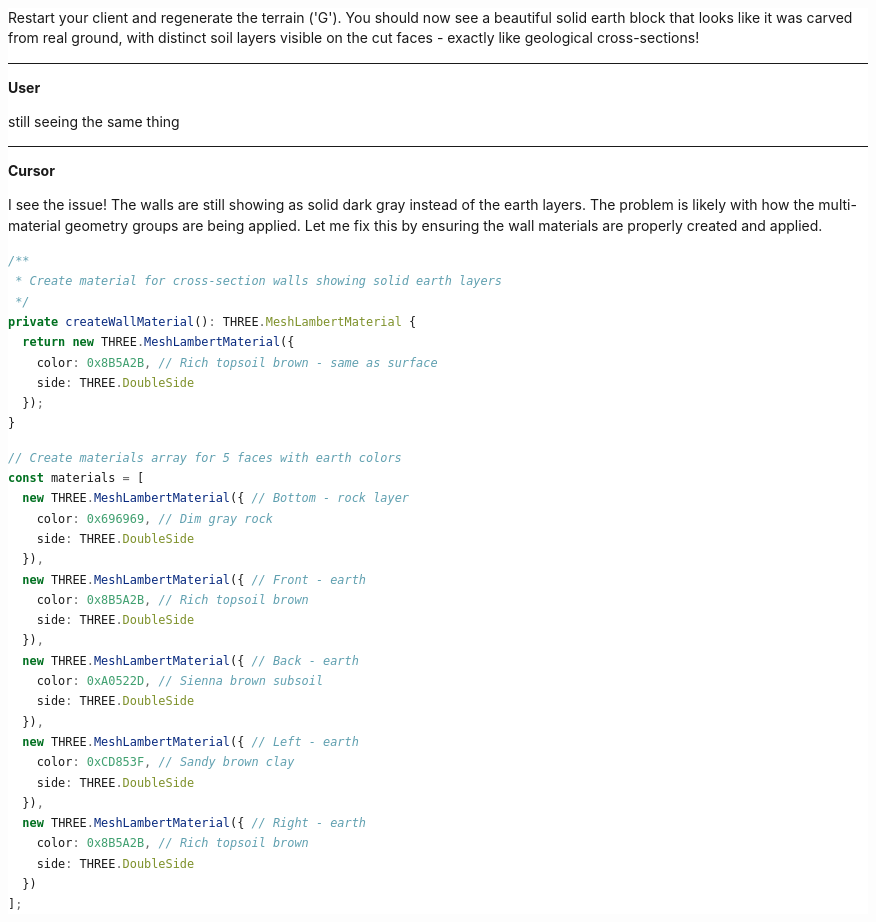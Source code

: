 Restart your client and regenerate the terrain ('G'). You should now see a beautiful solid earth block that looks like it was carved from real ground, with distinct soil layers visible on the cut faces - exactly like geological cross-sections!

---

**User**

still seeing the same thing

---

**Cursor**

I see the issue! The walls are still showing as solid dark gray instead of the earth layers. The problem is likely with how the multi-material geometry groups are being applied. Let me fix this by ensuring the wall materials are properly created and applied.

```typescript
/**
 * Create material for cross-section walls showing solid earth layers
 */
private createWallMaterial(): THREE.MeshLambertMaterial {
  return new THREE.MeshLambertMaterial({
    color: 0x8B5A2B, // Rich topsoil brown - same as surface
    side: THREE.DoubleSide
  });
}
```

```typescript
// Create materials array for 5 faces with earth colors
const materials = [
  new THREE.MeshLambertMaterial({ // Bottom - rock layer
    color: 0x696969, // Dim gray rock
    side: THREE.DoubleSide
  }),
  new THREE.MeshLambertMaterial({ // Front - earth
    color: 0x8B5A2B, // Rich topsoil brown
    side: THREE.DoubleSide
  }),
  new THREE.MeshLambertMaterial({ // Back - earth
    color: 0xA0522D, // Sienna brown subsoil
    side: THREE.DoubleSide
  }),
  new THREE.MeshLambertMaterial({ // Left - earth
    color: 0xCD853F, // Sandy brown clay
    side: THREE.DoubleSide
  }),
  new THREE.MeshLambertMaterial({ // Right - earth
    color: 0x8B5A2B, // Rich topsoil brown
    side: THREE.DoubleSide
  })
];
```
